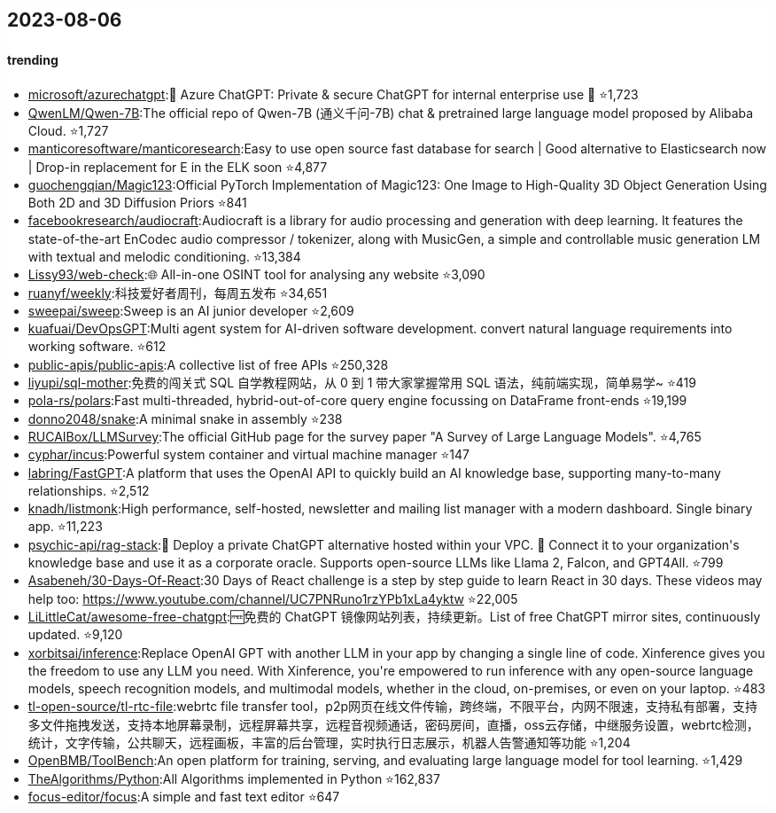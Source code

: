 ## 2023-08-06

#### trending
* [microsoft/azurechatgpt](https://github.com/microsoft/azurechatgpt):🤖 Azure ChatGPT: Private & secure ChatGPT for internal enterprise use 💼 ⭐1,723
* [QwenLM/Qwen-7B](https://github.com/QwenLM/Qwen-7B):The official repo of Qwen-7B (通义千问-7B) chat & pretrained large language model proposed by Alibaba Cloud. ⭐1,727
* [manticoresoftware/manticoresearch](https://github.com/manticoresoftware/manticoresearch):Easy to use open source fast database for search | Good alternative to Elasticsearch now | Drop-in replacement for E in the ELK soon ⭐4,877
* [guochengqian/Magic123](https://github.com/guochengqian/Magic123):Official PyTorch Implementation of Magic123: One Image to High-Quality 3D Object Generation Using Both 2D and 3D Diffusion Priors ⭐841
* [facebookresearch/audiocraft](https://github.com/facebookresearch/audiocraft):Audiocraft is a library for audio processing and generation with deep learning. It features the state-of-the-art EnCodec audio compressor / tokenizer, along with MusicGen, a simple and controllable music generation LM with textual and melodic conditioning. ⭐13,384
* [Lissy93/web-check](https://github.com/Lissy93/web-check):🌐 All-in-one OSINT tool for analysing any website ⭐3,090
* [ruanyf/weekly](https://github.com/ruanyf/weekly):科技爱好者周刊，每周五发布 ⭐34,651
* [sweepai/sweep](https://github.com/sweepai/sweep):Sweep is an AI junior developer ⭐2,609
* [kuafuai/DevOpsGPT](https://github.com/kuafuai/DevOpsGPT):Multi agent system for AI-driven software development. convert natural language requirements into working software. ⭐612
* [public-apis/public-apis](https://github.com/public-apis/public-apis):A collective list of free APIs ⭐250,328
* [liyupi/sql-mother](https://github.com/liyupi/sql-mother):免费的闯关式 SQL 自学教程网站，从 0 到 1 带大家掌握常用 SQL 语法，纯前端实现，简单易学~ ⭐419
* [pola-rs/polars](https://github.com/pola-rs/polars):Fast multi-threaded, hybrid-out-of-core query engine focussing on DataFrame front-ends ⭐19,199
* [donno2048/snake](https://github.com/donno2048/snake):A minimal snake in assembly ⭐238
* [RUCAIBox/LLMSurvey](https://github.com/RUCAIBox/LLMSurvey):The official GitHub page for the survey paper "A Survey of Large Language Models". ⭐4,765
* [cyphar/incus](https://github.com/cyphar/incus):Powerful system container and virtual machine manager ⭐147
* [labring/FastGPT](https://github.com/labring/FastGPT):A platform that uses the OpenAI API to quickly build an AI knowledge base, supporting many-to-many relationships. ⭐2,512
* [knadh/listmonk](https://github.com/knadh/listmonk):High performance, self-hosted, newsletter and mailing list manager with a modern dashboard. Single binary app. ⭐11,223
* [psychic-api/rag-stack](https://github.com/psychic-api/rag-stack):🤖 Deploy a private ChatGPT alternative hosted within your VPC. 🔮 Connect it to your organization's knowledge base and use it as a corporate oracle. Supports open-source LLMs like Llama 2, Falcon, and GPT4All. ⭐799
* [Asabeneh/30-Days-Of-React](https://github.com/Asabeneh/30-Days-Of-React):30 Days of React challenge is a step by step guide to learn React in 30 days. These videos may help too: https://www.youtube.com/channel/UC7PNRuno1rzYPb1xLa4yktw ⭐22,005
* [LiLittleCat/awesome-free-chatgpt](https://github.com/LiLittleCat/awesome-free-chatgpt):🆓免费的 ChatGPT 镜像网站列表，持续更新。List of free ChatGPT mirror sites, continuously updated. ⭐9,120
* [xorbitsai/inference](https://github.com/xorbitsai/inference):Replace OpenAI GPT with another LLM in your app by changing a single line of code. Xinference gives you the freedom to use any LLM you need. With Xinference, you're empowered to run inference with any open-source language models, speech recognition models, and multimodal models, whether in the cloud, on-premises, or even on your laptop. ⭐483
* [tl-open-source/tl-rtc-file](https://github.com/tl-open-source/tl-rtc-file):webrtc file transfer tool，p2p网页在线文件传输，跨终端，不限平台，内网不限速，支持私有部署，支持多文件拖拽发送，支持本地屏幕录制，远程屏幕共享，远程音视频通话，密码房间，直播，oss云存储，中继服务设置，webrtc检测，统计，文字传输，公共聊天，远程画板，丰富的后台管理，实时执行日志展示，机器人告警通知等功能 ⭐1,204
* [OpenBMB/ToolBench](https://github.com/OpenBMB/ToolBench):An open platform for training, serving, and evaluating large language model for tool learning. ⭐1,429
* [TheAlgorithms/Python](https://github.com/TheAlgorithms/Python):All Algorithms implemented in Python ⭐162,837
* [focus-editor/focus](https://github.com/focus-editor/focus):A simple and fast text editor ⭐647
